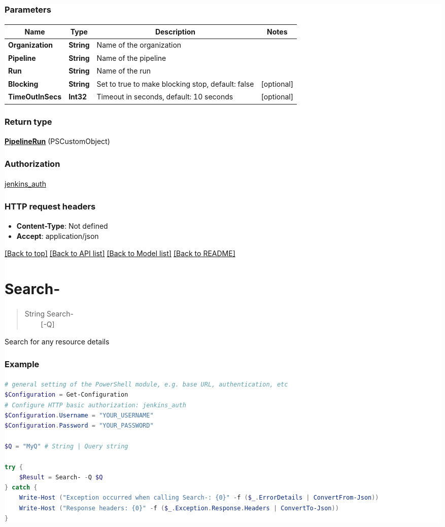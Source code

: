 ### Parameters

Name | Type | Description  | Notes
------------- | ------------- | ------------- | -------------
 **Organization** | **String**| Name of the organization | 
 **Pipeline** | **String**| Name of the pipeline | 
 **Run** | **String**| Name of the run | 
 **Blocking** | **String**| Set to true to make blocking stop, default: false | [optional] 
 **TimeOutInSecs** | **Int32**| Timeout in seconds, default: 10 seconds | [optional] 

### Return type

[**PipelineRun**](PipelineRun.md) (PSCustomObject)

### Authorization

[jenkins_auth](../README.md#jenkins_auth)

### HTTP request headers

 - **Content-Type**: Not defined
 - **Accept**: application/json

[[Back to top]](#) [[Back to API list]](../README.md#documentation-for-api-endpoints) [[Back to Model list]](../README.md#documentation-for-models) [[Back to README]](../README.md)

<a id="Search-"></a>
# **Search-**
> String Search-<br>
> &nbsp;&nbsp;&nbsp;&nbsp;&nbsp;&nbsp;&nbsp;&nbsp;[-Q] <String><br>



Search for any resource details

### Example
```powershell
# general setting of the PowerShell module, e.g. base URL, authentication, etc
$Configuration = Get-Configuration
# Configure HTTP basic authorization: jenkins_auth
$Configuration.Username = "YOUR_USERNAME"
$Configuration.Password = "YOUR_PASSWORD"

$Q = "MyQ" # String | Query string

try {
    $Result = Search- -Q $Q
} catch {
    Write-Host ("Exception occurred when calling Search-: {0}" -f ($_.ErrorDetails | ConvertFrom-Json))
    Write-Host ("Response headers: {0}" -f ($_.Exception.Response.Headers | ConvertTo-Json))
}
```
